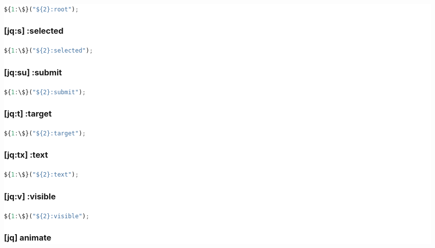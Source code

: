 ```javascript
${1:\$}("${2}:root");
```

### [jq:s] :selected

```javascript
${1:\$}("${2}:selected");
```

### [jq:su] :submit

```javascript
${1:\$}("${2}:submit");
```

### [jq:t] :target

```javascript
${1:\$}("${2}:target");
```

### [jq:tx] :text

```javascript
${1:\$}("${2}:text");
```

### [jq:v] :visible

```javascript
${1:\$}("${2}:visible");
```

### [jq] animate

```javascript

```
